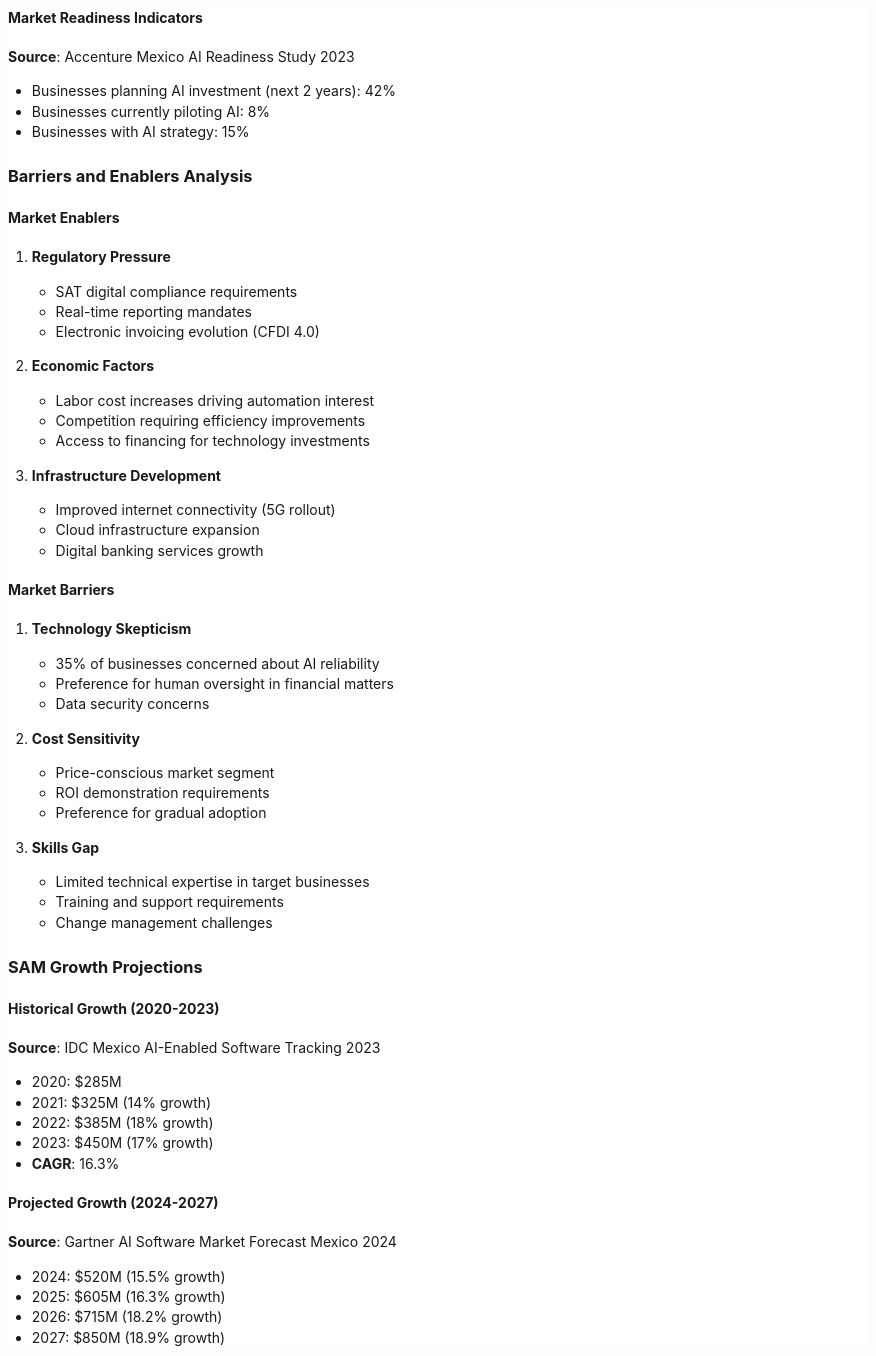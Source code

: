 #### Market Readiness Indicators
**Source**: Accenture Mexico AI Readiness Study 2023
- Businesses planning AI investment (next 2 years): 42%
- Businesses currently piloting AI: 8%
- Businesses with AI strategy: 15%

### Barriers and Enablers Analysis

#### Market Enablers
1. **Regulatory Pressure**
   - SAT digital compliance requirements
   - Real-time reporting mandates
   - Electronic invoicing evolution (CFDI 4.0)

2. **Economic Factors**
   - Labor cost increases driving automation interest
   - Competition requiring efficiency improvements
   - Access to financing for technology investments

3. **Infrastructure Development**
   - Improved internet connectivity (5G rollout)
   - Cloud infrastructure expansion
   - Digital banking services growth

#### Market Barriers
1. **Technology Skepticism**
   - 35% of businesses concerned about AI reliability
   - Preference for human oversight in financial matters
   - Data security concerns

2. **Cost Sensitivity**
   - Price-conscious market segment
   - ROI demonstration requirements
   - Preference for gradual adoption

3. **Skills Gap**
   - Limited technical expertise in target businesses
   - Training and support requirements
   - Change management challenges

### SAM Growth Projections

#### Historical Growth (2020-2023)
**Source**: IDC Mexico AI-Enabled Software Tracking 2023
- 2020: $285M
- 2021: $325M (14% growth)
- 2022: $385M (18% growth)
- 2023: $450M (17% growth)
- **CAGR**: 16.3%

#### Projected Growth (2024-2027)
**Source**: Gartner AI Software Market Forecast Mexico 2024
- 2024: $520M (15.5% growth)
- 2025: $605M (16.3% growth)
- 2026: $715M (18.2% growth)
- 2027: $850M (18.9% growth)
